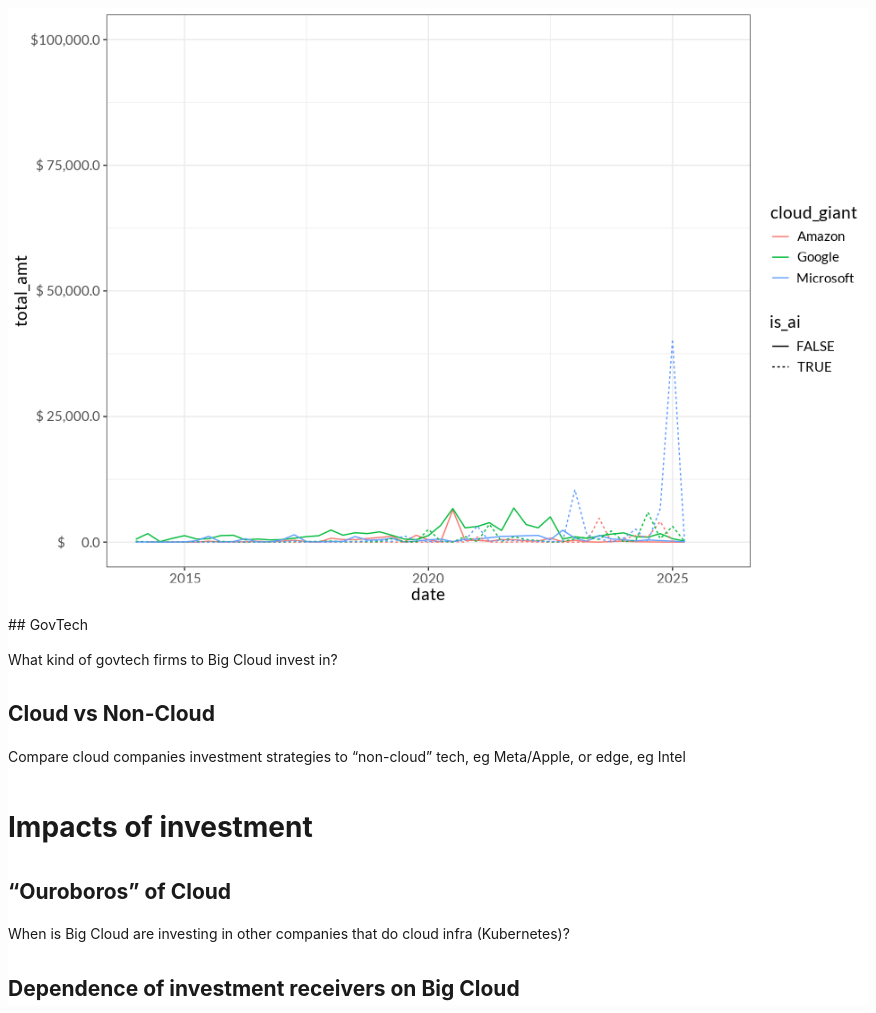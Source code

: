 
![](startup-analysis_files/figure-gfm/unnamed-chunk-14-1.png)
\## GovTech

What kind of govtech firms to Big Cloud invest in?

## Cloud vs Non-Cloud

Compare cloud companies investment strategies to “non-cloud” tech, eg
Meta/Apple, or edge, eg Intel

# Impacts of investment

## “Ouroboros” of Cloud

When is Big Cloud are investing in other companies that do cloud infra
(Kubernetes)?

## Dependence of investment receivers on Big Cloud
